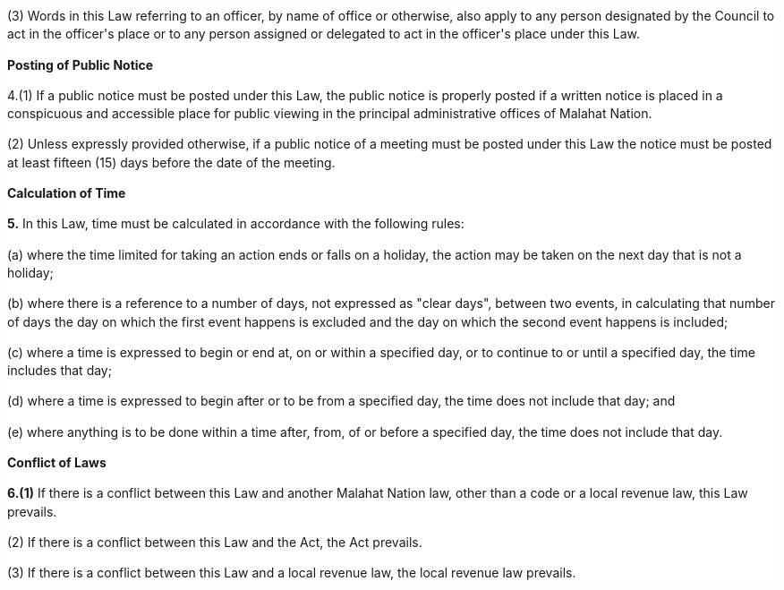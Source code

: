 

(3)   Words in this Law referring to an officer, by name of office or otherwise, also apply to any person designated by the Council to act in the officer's place or to any person assigned or delegated to act in the officer's place under this Law.



**Posting of Public Notice**



4.(1)  If a public notice must be posted under this Law, the public notice is properly posted if a written notice is placed in a conspicuous and accessible place for public viewing in the principal administrative offices of Malahat Nation.



(2) Unless expressly provided otherwise, if a public notice of a meeting must be posted under this Law the notice must be posted at least fifteen (15) days before the date of the meeting.



**Calculation of Time**



**5.**     In this Law, time must be calculated in accordance with the following rules:



(a)   where the time limited for taking an action ends or falls on a holiday, the action may be taken on the next day that is not a holiday;



(b)   where there is a reference to a number of days, not expressed as "clear days", between two events, in calculating that number of days the day on which the first event happens is excluded and the day on which the second event happens is included;



(c)   where a time is expressed to begin or end at, on or within a specified day, or to continue to or until a specified day, the time includes that day;



(d)   where a time is expressed to begin after or to be from a specified day, the time does not include that day; and



(e)   where anything is to be done within a time after, from, of or before a specified day, the time does not include that day.



**Conflict of Laws**



**6.(1)** If there is a conflict between this Law and another Malahat Nation law, other than a code or a local revenue law, this Law prevails.



(2)   If there is a conflict between this Law and the Act, the Act prevails.



(3)   If there is a conflict between this Law and a local revenue law, the local revenue law prevails.
